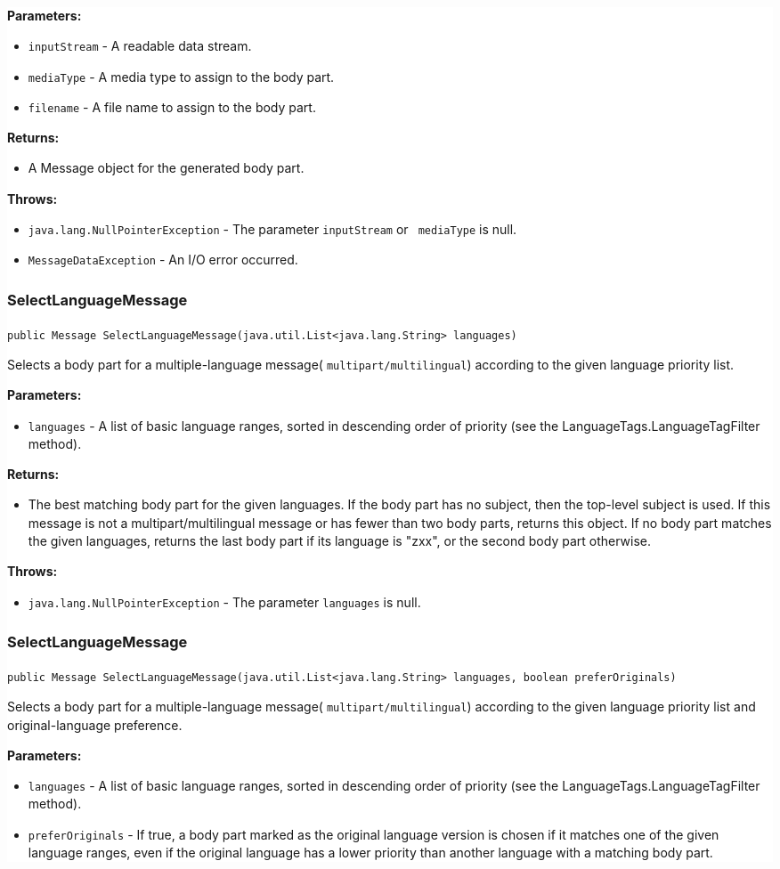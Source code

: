 **Parameters:**

* <code>inputStream</code> - A readable data stream.

* <code>mediaType</code> - A media type to assign to the body part.

* <code>filename</code> - A file name to assign to the body part.

**Returns:**

* A Message object for the generated body part.

**Throws:**

* <code>java.lang.NullPointerException</code> - The parameter <code>inputStream</code> or <code>
 mediaType</code> is null.

* <code>MessageDataException</code> - An I/O error occurred.

### SelectLanguageMessage
    public Message SelectLanguageMessage​(java.util.List<java.lang.String> languages)
Selects a body part for a multiple-language message(
 <code>multipart/multilingual</code>) according to the given language
 priority list.

**Parameters:**

* <code>languages</code> - A list of basic language ranges, sorted in descending order
 of priority (see the LanguageTags.LanguageTagFilter method).

**Returns:**

* The best matching body part for the given languages. If the body
 part has no subject, then the top-level subject is used. If this
 message is not a multipart/multilingual message or has fewer than
 two body parts, returns this object. If no body part matches the
 given languages, returns the last body part if its language is
  "zxx", or the second body part otherwise.

**Throws:**

* <code>java.lang.NullPointerException</code> - The parameter <code>languages</code> is null.

### SelectLanguageMessage
    public Message SelectLanguageMessage​(java.util.List<java.lang.String> languages, boolean preferOriginals)
Selects a body part for a multiple-language message(
 <code>multipart/multilingual</code>) according to the given language
 priority list and original-language preference.

**Parameters:**

* <code>languages</code> - A list of basic language ranges, sorted in descending order
 of priority (see the LanguageTags.LanguageTagFilter method).

* <code>preferOriginals</code> - If true, a body part marked as the original language
 version is chosen if it matches one of the given language ranges,
 even if the original language has a lower priority than another
 language with a matching body part.
